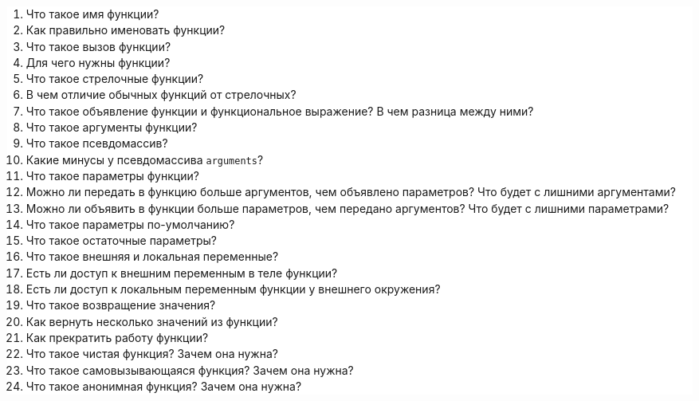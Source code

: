 1. Что такое имя функции?
2. Как правильно именовать функции?
3. Что такое вызов функции?
4. Для чего нужны функции?
5. Что такое стрелочные функции?
6. В чем отличие обычных функций от стрелочных?
7. Что такое объявление функции и функциональное выражение? В чем разница между ними?
8. Что такое аргументы функции?
9. Что такое псевдомассив?
10. Какие минусы у псевдомассива `arguments`?
11. Что такое параметры функции?
12. Можно ли передать в функцию больше аргументов, чем объявлено параметров? Что будет с лишними аргументами?
13. Можно ли объявить в функции больше параметров, чем передано аргументов? Что будет с лишними параметрами?
14. Что такое параметры по-умолчанию?
15. Что такое остаточные параметры?
16. Что такое внешняя и локальная переменные?
17. Есть ли доступ к внешним переменным в теле функции?
18. Есть ли доступ к локальным переменным функции у внешнего окружения?
19. Что такое возвращение значения?
20. Как вернуть несколько значений из функции?
21. Как прекратить работу функции?
22. Что такое чистая функция? Зачем она нужна?
23. Что такое самовызывающаяся функция? Зачем она нужна?
24. Что такое анонимная функция? Зачем она нужна?
